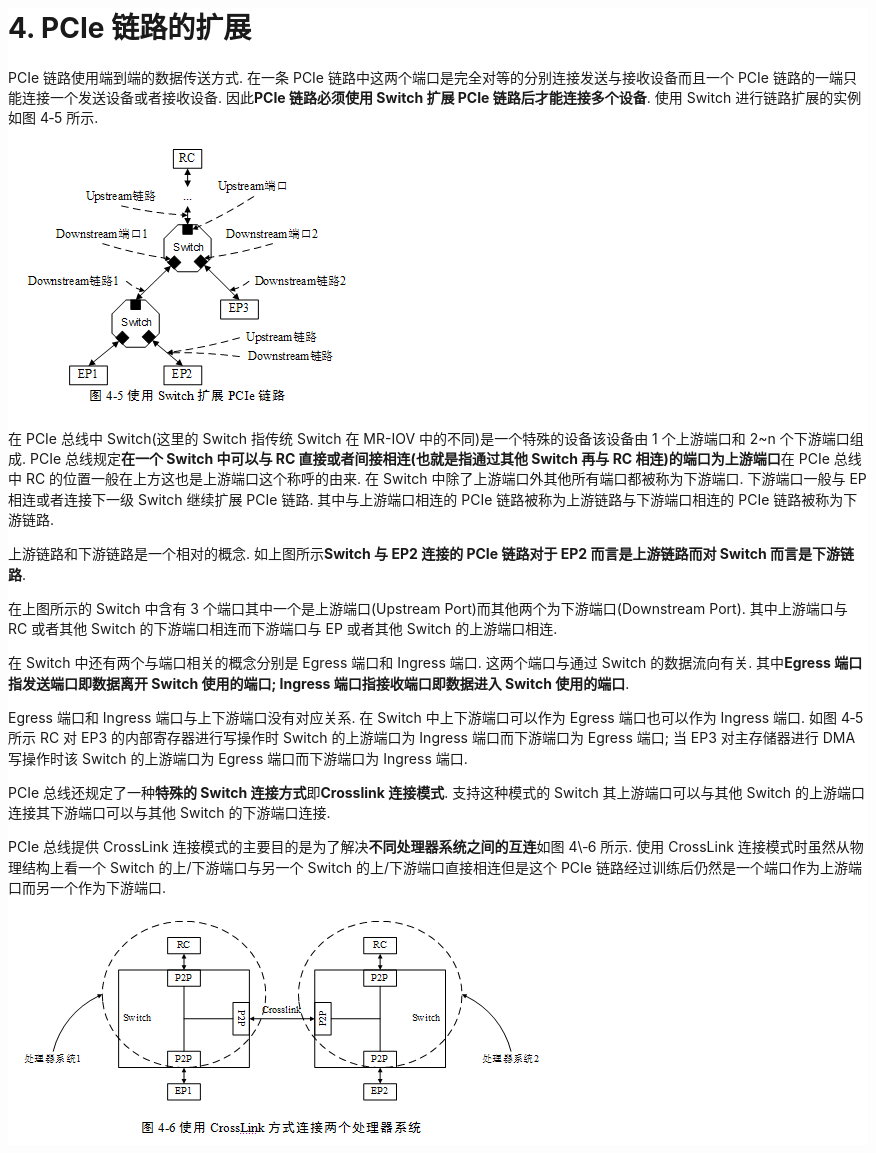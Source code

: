 # 4. PCIe 链路的扩展

PCIe 链路使用端到端的数据传送方式. 在一条 PCIe 链路中这两个端口是完全对等的分别连接发送与接收设备而且一个 PCIe 链路的一端只能连接一个发送设备或者接收设备. 因此**PCIe 链路必须使用 Switch 扩展 PCIe 链路后才能连接多个设备**. 使用 Switch 进行链路扩展的实例如图 4‑5 所示.

![config](images/3.png)

在 PCIe 总线中 Switch(这里的 Switch 指传统 Switch 在 MR-IOV 中的不同)是一个特殊的设备该设备由 1 个上游端口和 2~n 个下游端口组成. PCIe 总线规定**在一个 Switch 中可以与 RC 直接或者间接相连(也就是指通过其他 Switch 再与 RC 相连)的端口为上游端口**在 PCIe 总线中 RC 的位置一般在上方这也是上游端口这个称呼的由来. 在 Switch 中除了上游端口外其他所有端口都被称为下游端口. 下游端口一般与 EP 相连或者连接下一级 Switch 继续扩展 PCIe 链路. 其中与上游端口相连的 PCIe 链路被称为上游链路与下游端口相连的 PCIe 链路被称为下游链路.

上游链路和下游链路是一个相对的概念. 如上图所示**Switch 与 EP2 连接的 PCIe 链路对于 EP2 而言是上游链路而对 Switch 而言是下游链路**.

在上图所示的 Switch 中含有 3 个端口其中一个是上游端口(Upstream Port)而其他两个为下游端口(Downstream Port). 其中上游端口与 RC 或者其他 Switch 的下游端口相连而下游端口与 EP 或者其他 Switch 的上游端口相连.

在 Switch 中还有两个与端口相关的概念分别是 Egress 端口和 Ingress 端口. 这两个端口与通过 Switch 的数据流向有关. 其中**Egress 端口指发送端口即数据离开 Switch 使用的端口; Ingress 端口指接收端口即数据进入 Switch 使用的端口**.

Egress 端口和 Ingress 端口与上下游端口没有对应关系. 在 Switch 中上下游端口可以作为 Egress 端口也可以作为 Ingress 端口. 如图 4‑5 所示 RC 对 EP3 的内部寄存器进行写操作时 Switch 的上游端口为 Ingress 端口而下游端口为 Egress 端口; 当 EP3 对主存储器进行 DMA 写操作时该 Switch 的上游端口为 Egress 端口而下游端口为 Ingress 端口.

PCIe 总线还规定了一种**特殊的 Switch 连接方式**即**Crosslink 连接模式**. 支持这种模式的 Switch 其上游端口可以与其他 Switch 的上游端口连接其下游端口可以与其他 Switch 的下游端口连接.

PCIe 总线提供 CrossLink 连接模式的主要目的是为了解决**不同处理器系统之间的互连**如图 4\‑6 所示. 使用 CrossLink 连接模式时虽然从物理结构上看一个 Switch 的上/下游端口与另一个 Switch 的上/下游端口直接相连但是这个 PCIe 链路经过训练后仍然是一个端口作为上游端口而另一个作为下游端口.

![config](images/4.png)
